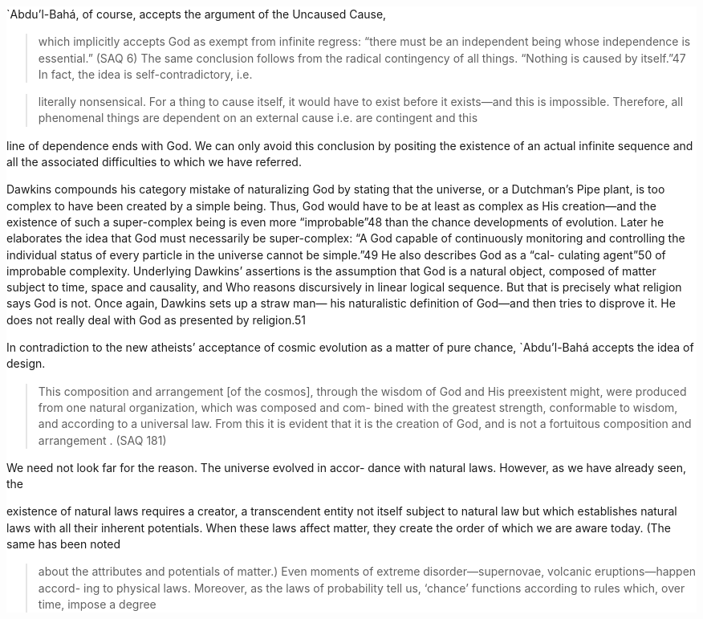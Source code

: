`Abdu’l-Bahá, of course, accepts the argument of the Uncaused Cause,

> which implicitly accepts God as exempt from infinite regress: “there
> must be an independent being whose independence is essential.” (SAQ 6)
> The same conclusion follows from the radical contingency of all things.
“Nothing is caused by itself.”47 In fact, the idea is self-contradictory, i.e.

> literally nonsensical. For a thing to cause itself, it would have to exist
> before it exists—and this is impossible. Therefore, all phenomenal
> things are dependent on an external cause i.e. are contingent and this

line of dependence ends with God. We can only avoid this conclusion
by positing the existence of an actual infinite sequence and all the
associated difficulties to which we have referred.

Dawkins compounds his category mistake of naturalizing God by
stating that the universe, or a Dutchman’s Pipe plant, is too complex
to have been created by a simple being. Thus, God would have to
be at least as complex as His creation—and the existence of such a
super-complex being is even more “improbable”48 than the chance
developments of evolution. Later he elaborates the idea that God
must necessarily be super-complex: “A God capable of continuously
monitoring and controlling the individual status of every particle
in the universe cannot be simple.”49 He also describes God as a “cal-
culating agent”50 of improbable complexity. Underlying Dawkins’
assertions is the assumption that God is a natural object, composed
of matter subject to time, space and causality, and Who reasons
discursively in linear logical sequence. But that is precisely what
religion says God is not. Once again, Dawkins sets up a straw man—
his naturalistic definition of God—and then tries to disprove it. He
does not really deal with God as presented by religion.51

In contradiction to the new atheists’ acceptance of cosmic evolution
as a matter of pure chance, `Abdu’l-Bahá accepts the idea of design.

> This composition and arrangement [of the cosmos], through
> the wisdom of God and His preexistent might, were produced
> from one natural organization, which was composed and com-
> bined with the greatest strength, conformable to wisdom, and
> according to a universal law. From this it is evident that it is
> the creation of God, and is not a fortuitous composition and
> arrangement . (SAQ 181)

We need not look far for the reason. The universe evolved in accor-
dance with natural laws. However, as we have already seen, the

existence of natural laws requires a creator, a transcendent entity not
itself subject to natural law but which establishes natural laws with all
their inherent potentials. When these laws affect matter, they create
the order of which we are aware today. (The same has been noted

> about the attributes and potentials of matter.) Even moments of
> extreme disorder—supernovae, volcanic eruptions—happen accord-
> ing to physical laws. Moreover, as the laws of probability tell us,
‘chance’ functions according to rules which, over time, impose a degree
